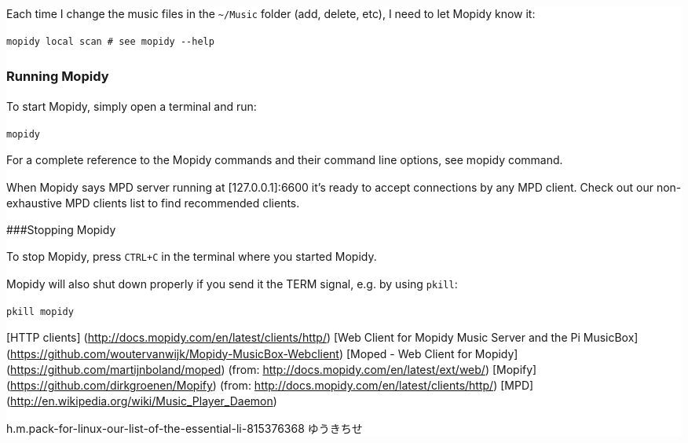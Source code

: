 Each time I change the music files in the `~/Music` folder (add, delete, etc), I need to let Mopidy know it:

	mopidy local scan # see mopidy --help
	
###	Running Mopidy

To start Mopidy, simply open a terminal and run:

	mopidy

For a complete reference to the Mopidy commands and their command line options, see mopidy command.

When Mopidy says MPD server running at [127.0.0.1]:6600 it’s ready to accept connections by any MPD client. Check out our non-exhaustive MPD clients list to find recommended clients.

###Stopping Mopidy

To stop Mopidy, press `CTRL+C` in the terminal where you started Mopidy.

Mopidy will also shut down properly if you send it the TERM signal, e.g. by using `pkill`:

	pkill mopidy

[HTTP clients] (http://docs.mopidy.com/en/latest/clients/http/)
[Web Client for Mopidy Music Server and the Pi MusicBox] (https://github.com/woutervanwijk/Mopidy-MusicBox-Webclient)
[Moped - Web Client for Mopidy] (https://github.com/martijnboland/moped) (from: http://docs.mopidy.com/en/latest/ext/web/)
[Mopify] (https://github.com/dirkgroenen/Mopify) (from: http://docs.mopidy.com/en/latest/clients/http/)
[MPD] (http://en.wikipedia.org/wiki/Music_Player_Daemon)

h.m.pack-for-linux-our-list-of-the-essential-li-815376368 ゆうきちせ
